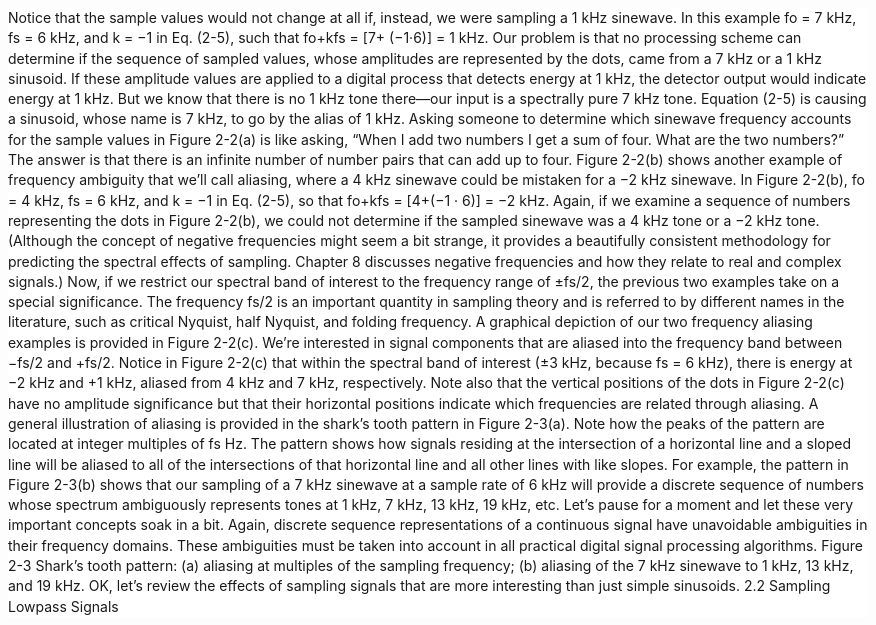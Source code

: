 Notice  that  the  sample  values  would  not  change  at  all  if,  instead,  we  were  sampling  a  1  kHz
sinewave.  In  this  example  fo  =  7  kHz,  fs  =  6  kHz,  and  k  =  −1  in  Eq. (2-5),  such  that  fo+kfs  =  [7+
(−1·6)] = 1 kHz. Our problem is that no processing scheme can determine if the sequence of sampled
values, whose amplitudes are represented by the dots, came from a 7 kHz or a 1 kHz sinusoid. If these
amplitude  values  are  applied  to  a  digital  process  that  detects  energy  at  1  kHz,  the  detector  output
would  indicate  energy  at  1  kHz.  But  we  know  that  there  is  no  1  kHz  tone  there—our  input  is  a
spectrally pure 7 kHz tone. Equation (2-5) is causing a sinusoid, whose name is 7 kHz, to go by the
alias  of  1  kHz.  Asking  someone  to  determine  which  sinewave  frequency  accounts  for  the  sample
values in Figure 2-2(a) is like asking, “When I add two numbers I get a sum of four. What are the two
numbers?” The answer is that there is an infinite number of number pairs that can add up to four.
Figure 2-2(b) shows another example of frequency ambiguity that we’ll call aliasing, where a 4 kHz
sinewave could be mistaken for a −2 kHz sinewave. In Figure 2-2(b), fo = 4 kHz, fs = 6 kHz, and k =
−1 in Eq. (2-5), so that fo+kfs = [4+(−1 · 6)] = −2 kHz. Again, if we examine a sequence of numbers
representing the dots in Figure 2-2(b), we could not determine if the sampled sinewave was a 4 kHz
tone  or  a  −2  kHz  tone.  (Although  the  concept  of  negative  frequencies  might  seem  a  bit  strange,  it
provides a beautifully consistent methodology for predicting the spectral effects of sampling. Chapter
8 discusses negative frequencies and how they relate to real and complex signals.)
Now,  if  we  restrict  our  spectral  band  of  interest  to  the  frequency  range  of  ±fs/2,  the  previous  two
examples  take  on  a  special  significance.  The  frequency  fs/2  is  an  important  quantity  in  sampling
theory and is referred to by different names in the literature, such as critical Nyquist, half Nyquist,
and folding frequency. A graphical depiction of our two frequency aliasing examples is provided in
Figure 2-2(c). We’re interested in signal components that are aliased into the frequency band between
−fs/2 and +fs/2. Notice in Figure 2-2(c) that within the spectral band of interest (±3 kHz, because fs =
6 kHz), there is energy at −2 kHz and +1 kHz, aliased from 4 kHz and 7 kHz, respectively. Note also
that  the  vertical  positions  of  the  dots  in  Figure 2-2(c) have no amplitude  significance  but  that  their
horizontal positions indicate which frequencies are related through aliasing.
A general illustration of aliasing is provided in the shark’s tooth pattern in Figure 2-3(a). Note how
the  peaks  of  the  pattern  are  located  at  integer  multiples  of  fs  Hz.  The  pattern  shows  how  signals
residing  at  the  intersection  of  a  horizontal  line  and  a  sloped  line  will  be  aliased  to  all  of  the
intersections of that horizontal line and all other lines with like slopes. For example, the pattern in
Figure 2-3(b) shows that our sampling of a 7 kHz sinewave at a sample rate of 6 kHz will provide a
discrete sequence of numbers whose spectrum ambiguously represents tones at 1 kHz, 7 kHz, 13 kHz,
19  kHz,  etc.  Let’s  pause  for  a  moment  and  let  these  very  important  concepts  soak  in  a  bit.  Again,
discrete  sequence  representations  of  a  continuous  signal  have  unavoidable  ambiguities  in  their
frequency  domains.  These  ambiguities  must  be  taken  into  account  in  all  practical  digital  signal
processing algorithms.
Figure 2-3 Shark’s tooth pattern: (a) aliasing at multiples of the sampling frequency; (b) aliasing of
the 7 kHz sinewave to 1 kHz, 13 kHz, and 19 kHz.
OK, let’s review the effects of sampling signals that are more interesting than just simple sinusoids.
2.2 Sampling Lowpass Signals